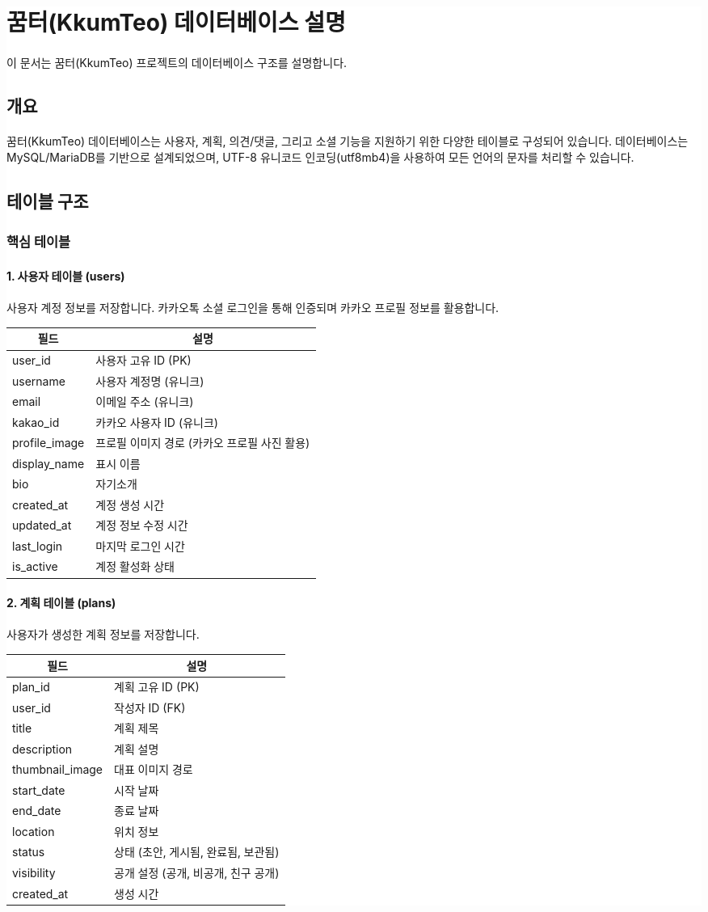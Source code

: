 # 꿈터(KkumTeo) 데이터베이스 설명

이 문서는 꿈터(KkumTeo) 프로젝트의 데이터베이스 구조를 설명합니다.

## 개요

꿈터(KkumTeo) 데이터베이스는 사용자, 계획, 의견/댓글, 그리고 소셜 기능을 지원하기 위한 다양한 테이블로 구성되어 있습니다. 
데이터베이스는 MySQL/MariaDB를 기반으로 설계되었으며, UTF-8 유니코드 인코딩(utf8mb4)을 사용하여 모든 언어의 문자를 처리할 수 있습니다.

## 테이블 구조

### 핵심 테이블

#### 1. 사용자 테이블 (users)

사용자 계정 정보를 저장합니다. 카카오톡 소셜 로그인을 통해 인증되며 카카오 프로필 정보를 활용합니다.

| 필드 | 설명 |
|------|------|
| user_id | 사용자 고유 ID (PK) |
| username | 사용자 계정명 (유니크) |
| email | 이메일 주소 (유니크) |
| kakao_id | 카카오 사용자 ID (유니크) |
| profile_image | 프로필 이미지 경로 (카카오 프로필 사진 활용) |
| display_name | 표시 이름 |
| bio | 자기소개 |
| created_at | 계정 생성 시간 |
| updated_at | 계정 정보 수정 시간 |
| last_login | 마지막 로그인 시간 |
| is_active | 계정 활성화 상태 |

#### 2. 계획 테이블 (plans)

사용자가 생성한 계획 정보를 저장합니다.

| 필드 | 설명 |
|------|------|
| plan_id | 계획 고유 ID (PK) |
| user_id | 작성자 ID (FK) |
| title | 계획 제목 |
| description | 계획 설명 |
| thumbnail_image | 대표 이미지 경로 |
| start_date | 시작 날짜 |
| end_date | 종료 날짜 |
| location | 위치 정보 |
| status | 상태 (초안, 게시됨, 완료됨, 보관됨) |
| visibility | 공개 설정 (공개, 비공개, 친구 공개) |
| created_at | 생성 시간 |